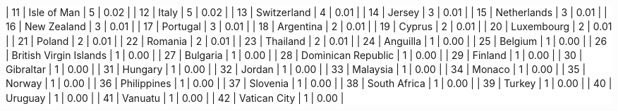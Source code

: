 | 11 | Isle of Man | 5 | 0.02 |
| 12 | Italy | 5 | 0.02 |
| 13 | Switzerland | 4 | 0.01 |
| 14 | Jersey | 3 | 0.01 |
| 15 | Netherlands | 3 | 0.01 |
| 16 | New Zealand | 3 | 0.01 |
| 17 | Portugal | 3 | 0.01 |
| 18 | Argentina | 2 | 0.01 |
| 19 | Cyprus | 2 | 0.01 |
| 20 | Luxembourg | 2 | 0.01 |
| 21 | Poland | 2 | 0.01 |
| 22 | Romania | 2 | 0.01 |
| 23 | Thailand | 2 | 0.01 |
| 24 | Anguilla | 1 | 0.00 |
| 25 | Belgium | 1 | 0.00 |
| 26 | British Virgin Islands | 1 | 0.00 |
| 27 | Bulgaria | 1 | 0.00 |
| 28 | Dominican Republic | 1 | 0.00 |
| 29 | Finland | 1 | 0.00 |
| 30 | Gibraltar | 1 | 0.00 |
| 31 | Hungary | 1 | 0.00 |
| 32 | Jordan | 1 | 0.00 |
| 33 | Malaysia | 1 | 0.00 |
| 34 | Monaco | 1 | 0.00 |
| 35 | Norway | 1 | 0.00 |
| 36 | Philippines | 1 | 0.00 |
| 37 | Slovenia | 1 | 0.00 |
| 38 | South Africa | 1 | 0.00 |
| 39 | Turkey | 1 | 0.00 |
| 40 | Uruguay | 1 | 0.00 |
| 41 | Vanuatu | 1 | 0.00 |
| 42 | Vatican City | 1 | 0.00 |
